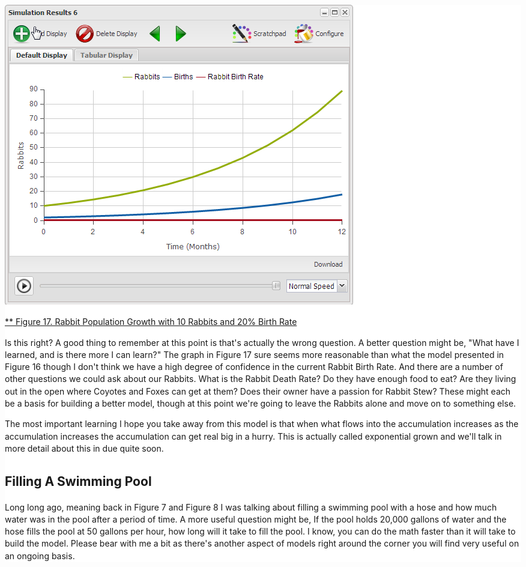 ![Figure 17. Rabbit Population Growth with 10 Rabbits and 20% Birth Rate](00-im-5123b.png)

[** Figure 17. Rabbit Population Growth with 10 Rabbits and 20% Birth Rate](http://insightmaker.com/insight/5123)

Is this right? A good thing to remember at this point is that's actually the wrong question. A better question might be, "What have I learned, and is there more I can learn?" The graph in Figure 17 sure seems more reasonable than what the model presented in Figure 16 though I don't think we have a high degree of confidence in the current Rabbit Birth Rate. And there are a number of other questions we could ask about our Rabbits. What is the Rabbit Death Rate? Do they have enough food to eat? Are they living out in the open where Coyotes and Foxes can get at them? Does their owner have a passion for Rabbit Stew? These might each be a basis for building a better model, though at this point we're going to leave the Rabbits alone and move on to something else.

The most important learning I hope you take away from this model is that when what flows into the accumulation increases as the accumulation increases the accumulation can get real big in a hurry. This is actually called exponential grown and we'll talk in more detail about this in due quite soon.

## Filling A Swimming Pool ##

Long long ago, meaning back in Figure 7 and Figure 8 I was talking about filling a swimming pool with a hose and how much water was in the pool after a period of time. A more useful question might be, If the pool holds 20,000 gallons of water and the hose fills the pool at 50 gallons per hour, how long will it take to fill the pool. I know, you can do the math faster than it will take to build the model. Please bear with me a bit as there's another aspect of models right around the corner you will find very useful on an ongoing basis.
